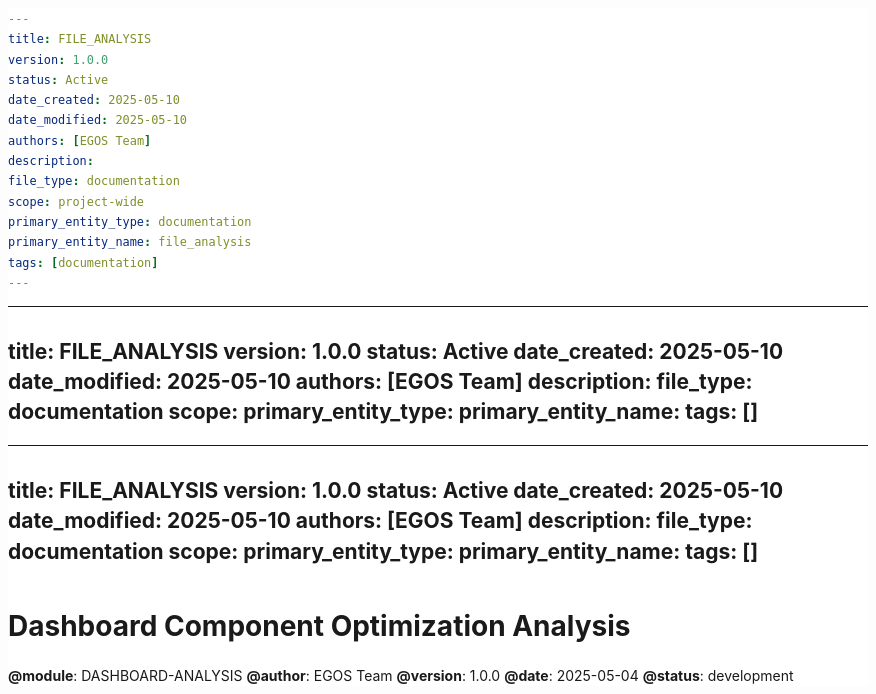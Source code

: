 ```yaml
---
title: FILE_ANALYSIS
version: 1.0.0
status: Active
date_created: 2025-05-10
date_modified: 2025-05-10
authors: [EGOS Team]
description: 
file_type: documentation
scope: project-wide
primary_entity_type: documentation
primary_entity_name: file_analysis
tags: [documentation]
---
```

---
title: FILE_ANALYSIS
version: 1.0.0
status: Active
date_created: 2025-05-10
date_modified: 2025-05-10
authors: [EGOS Team]
description: 
file_type: documentation
scope: 
primary_entity_type: 
primary_entity_name: 
tags: []
---

---
title: FILE_ANALYSIS
version: 1.0.0
status: Active
date_created: 2025-05-10
date_modified: 2025-05-10
authors: [EGOS Team]
description: 
file_type: documentation
scope: 
primary_entity_type: 
primary_entity_name: 
tags: []
---

# Dashboard Component Optimization Analysis

**@module**: DASHBOARD-ANALYSIS
**@author**: EGOS Team
**@version**: 1.0.0
**@date**: 2025-05-04
**@status**: development
